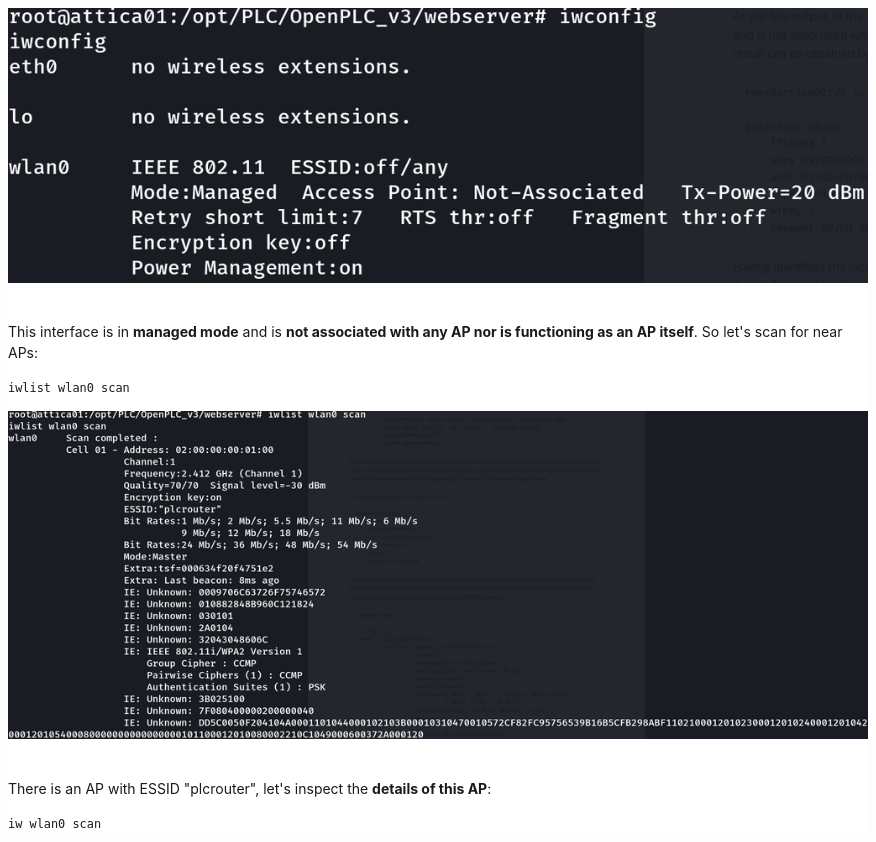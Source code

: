 ![](/assets/WifineticTwo/6.png)
<br />
<br />

This interface is in **managed mode** and is **not associated with any AP nor is functioning as an AP itself**. So let's scan for near APs:

```bash
iwlist wlan0 scan
```

![](/assets/WifineticTwo/7.png)
<br />
<br />

There is an AP with ESSID "plcrouter", let's inspect the **details of this AP**:

```bash
iw wlan0 scan
```
